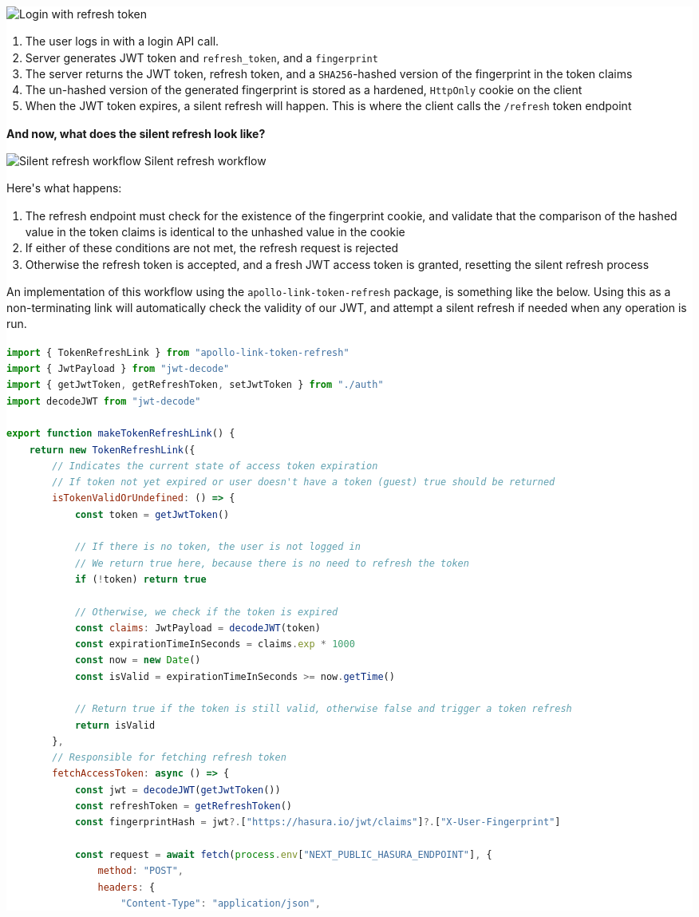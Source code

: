 ![Login with refresh token](https://hasura.io/blog/content/images/2019/09/Screen-Shot-2019-09-06-at-11.46.17.png)

1. The user logs in with a login API call.
2. Server generates JWT token and `refresh_token`, and a `fingerprint`
3. The server returns the JWT token, refresh token, and a `SHA256`-hashed version of the fingerprint in the token claims
4. The un-hashed version of the generated fingerprint is stored as a hardened, `HttpOnly` cookie on the client
5. When the JWT token expires, a silent refresh will happen. This is where the client calls the `/refresh` token endpoint

**And now, what does the silent refresh look like?**

![Silent refresh workflow](https://hasura.io/blog/content/images/2019/09/Screen-Shot-2019-09-06-at-11.46.10.png)
Silent refresh workflow

Here's what happens:

1. The refresh endpoint must check for the existence of the fingerprint cookie, and validate that the comparison of the hashed value in the token claims is identical to the unhashed value in the cookie
2. If either of these conditions are not met, the refresh request is rejected
3. Otherwise the refresh token is accepted, and a fresh JWT access token is granted, resetting the silent refresh process

An implementation of this workflow using the `apollo-link-token-refresh` package, is something like the below.
Using this as a non-terminating link will automatically check the validity of our JWT, and attempt a silent refresh if needed when any operation is run.

```js
import { TokenRefreshLink } from "apollo-link-token-refresh"
import { JwtPayload } from "jwt-decode"
import { getJwtToken, getRefreshToken, setJwtToken } from "./auth"
import decodeJWT from "jwt-decode"

export function makeTokenRefreshLink() {
    return new TokenRefreshLink({
        // Indicates the current state of access token expiration
        // If token not yet expired or user doesn't have a token (guest) true should be returned
        isTokenValidOrUndefined: () => {
            const token = getJwtToken()

            // If there is no token, the user is not logged in
            // We return true here, because there is no need to refresh the token
            if (!token) return true

            // Otherwise, we check if the token is expired
            const claims: JwtPayload = decodeJWT(token)
            const expirationTimeInSeconds = claims.exp * 1000
            const now = new Date()
            const isValid = expirationTimeInSeconds >= now.getTime()

            // Return true if the token is still valid, otherwise false and trigger a token refresh
            return isValid
        },
        // Responsible for fetching refresh token
        fetchAccessToken: async () => {
            const jwt = decodeJWT(getJwtToken())
            const refreshToken = getRefreshToken()
            const fingerprintHash = jwt?.["https://hasura.io/jwt/claims"]?.["X-User-Fingerprint"]

            const request = await fetch(process.env["NEXT_PUBLIC_HASURA_ENDPOINT"], {
                method: "POST",
                headers: {
                    "Content-Type": "application/json",
```

[0]: https://github.com/OWASP/CheatSheetSeries/blob/master/cheatsheets/JSON_Web_Token_for_Java_Cheat_Sheet.md#symptom-4
[1]: https://github.com/hasura/jwt-guide
[2]: https://github.com/OWASP/CheatSheetSeries/blob/master/cheatsheets/Password_Storage_Cheat_Sheet.md#scrypt
[3]: https://github.com/OWASP/CheatSheetSeries/blob/master/cheatsheets/JSON_Web_Token_for_Java_Cheat_Sheet.md#token-sidejacking
[4]: https://github.com/newsiberian/apollo-link-token-refresh
[5]: https://hasura.io/docs/latest/graphql/core/actions/index.html
[6]: https://owasp.org/www-project-application-security-verification-standard/